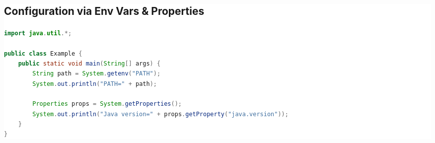 
## Configuration via Env Vars & Properties

```java
import java.util.*;

public class Example {
    public static void main(String[] args) {
        String path = System.getenv("PATH");
        System.out.println("PATH=" + path);

        Properties props = System.getProperties();
        System.out.println("Java version=" + props.getProperty("java.version"));
    }
}
```

